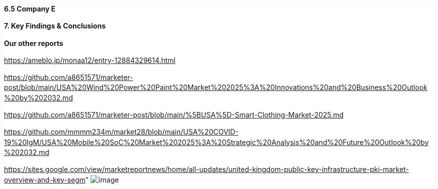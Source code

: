 <strong>6.5 Company E</strong>

<strong>7. Key Findings & Conclusions</strong>

<strong>Our other reports</strong>

<a href=https://ameblo.jp/monaa12/entry-12884329614.html>https://ameblo.jp/monaa12/entry-12884329614.html</a>

<a href=https://github.com/a8651571/marketer-post/blob/main/USA%20Wind%20Power%20Paint%20Market%202025%3A%20Innovations%20and%20Business%20Outlook%20by%202032.md>https://github.com/a8651571/marketer-post/blob/main/USA%20Wind%20Power%20Paint%20Market%202025%3A%20Innovations%20and%20Business%20Outlook%20by%202032.md</a>

<a href=https://github.com/a8651571/marketer-post/blob/main/%5BUSA%5D-Smart-Clothing-Market-2025.md>https://github.com/a8651571/marketer-post/blob/main/%5BUSA%5D-Smart-Clothing-Market-2025.md</a>

<a href=https://github.com/mmmm234m/market28/blob/main/USA%20COVID-19%20IgM/USA%20Mobile%20SoC%20Market%202025%3A%20Strategic%20Analysis%20and%20Future%20Outlook%20by%202032.md>https://github.com/mmmm234m/market28/blob/main/USA%20COVID-19%20IgM/USA%20Mobile%20SoC%20Market%202025%3A%20Strategic%20Analysis%20and%20Future%20Outlook%20by%202032.md</a>

<a href=https://sites.google.com/view/marketreportnews/home/all-updates/united-kingdom-public-key-infrastructure-pki-market-overview-and-key-segm>https://sites.google.com/view/marketreportnews/home/all-updates/united-kingdom-public-key-infrastructure-pki-market-overview-and-key-segm</a>"
![image](https://github.com/user-attachments/assets/883769e6-9a41-449e-86c6-779822bfb1f9)
